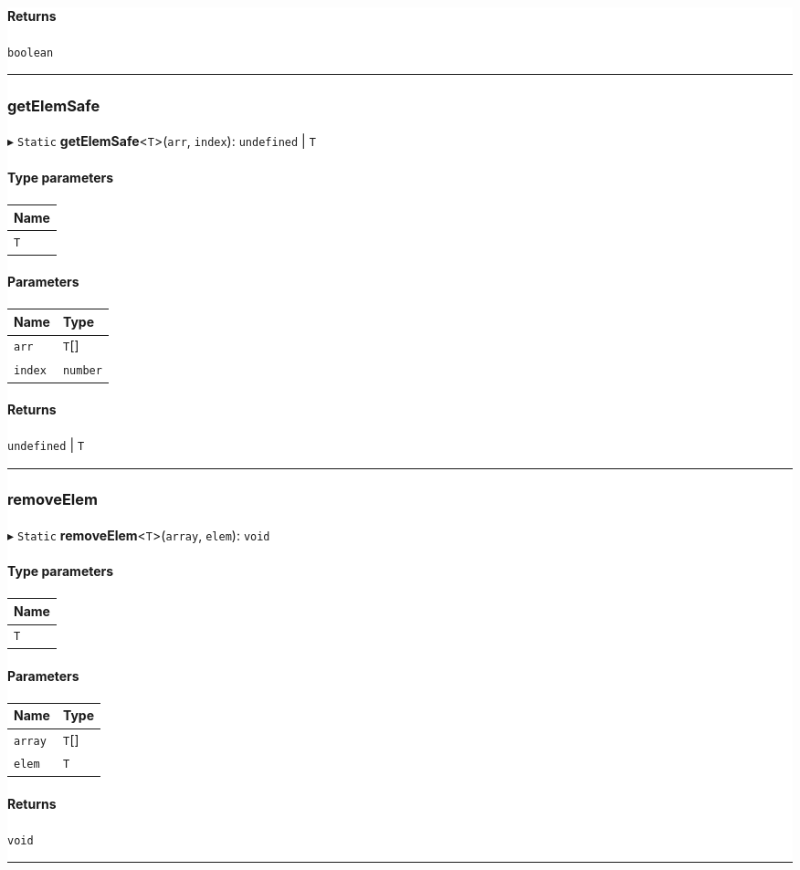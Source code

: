 #### Returns

`boolean`

___

### getElemSafe

▸ `Static` **getElemSafe**<`T`\>(`arr`, `index`): `undefined` \| `T`

#### Type parameters

| Name |
| :------ |
| `T` |

#### Parameters

| Name | Type |
| :------ | :------ |
| `arr` | `T`[] |
| `index` | `number` |

#### Returns

`undefined` \| `T`

___

### removeElem

▸ `Static` **removeElem**<`T`\>(`array`, `elem`): `void`

#### Type parameters

| Name |
| :------ |
| `T` |

#### Parameters

| Name | Type |
| :------ | :------ |
| `array` | `T`[] |
| `elem` | `T` |

#### Returns

`void`

___
